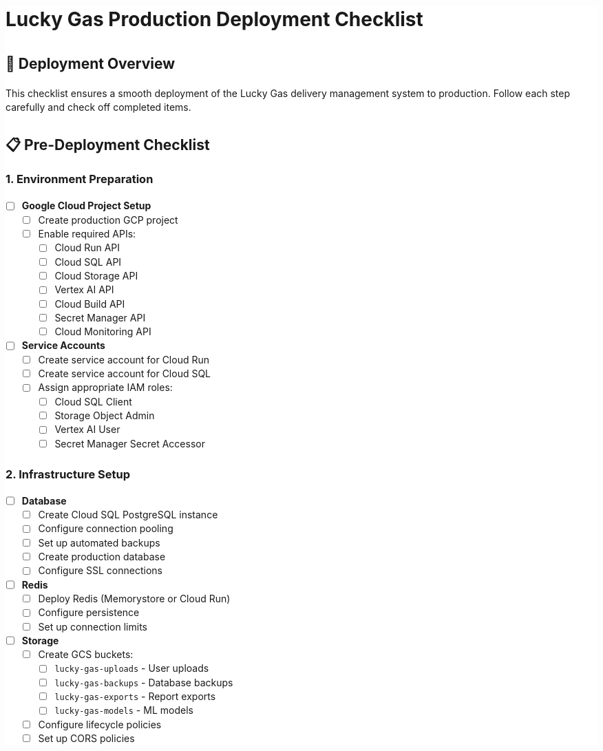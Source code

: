 # Lucky Gas Production Deployment Checklist

## 🎯 Deployment Overview

This checklist ensures a smooth deployment of the Lucky Gas delivery management system to production. Follow each step carefully and check off completed items.

## 📋 Pre-Deployment Checklist

### 1. Environment Preparation

- [ ] **Google Cloud Project Setup**
  - [ ] Create production GCP project
  - [ ] Enable required APIs:
    - [ ] Cloud Run API
    - [ ] Cloud SQL API
    - [ ] Cloud Storage API
    - [ ] Vertex AI API
    - [ ] Cloud Build API
    - [ ] Secret Manager API
    - [ ] Cloud Monitoring API

- [ ] **Service Accounts**
  - [ ] Create service account for Cloud Run
  - [ ] Create service account for Cloud SQL
  - [ ] Assign appropriate IAM roles:
    - [ ] Cloud SQL Client
    - [ ] Storage Object Admin
    - [ ] Vertex AI User
    - [ ] Secret Manager Secret Accessor

### 2. Infrastructure Setup

- [ ] **Database**
  - [ ] Create Cloud SQL PostgreSQL instance
  - [ ] Configure connection pooling
  - [ ] Set up automated backups
  - [ ] Create production database
  - [ ] Configure SSL connections

- [ ] **Redis**
  - [ ] Deploy Redis (Memorystore or Cloud Run)
  - [ ] Configure persistence
  - [ ] Set up connection limits

- [ ] **Storage**
  - [ ] Create GCS buckets:
    - [ ] `lucky-gas-uploads` - User uploads
    - [ ] `lucky-gas-backups` - Database backups
    - [ ] `lucky-gas-exports` - Report exports
    - [ ] `lucky-gas-models` - ML models
  - [ ] Configure lifecycle policies
  - [ ] Set up CORS policies
